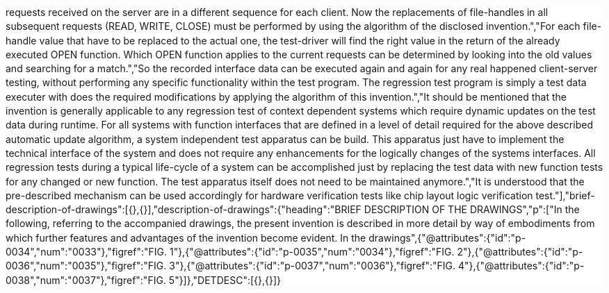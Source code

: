 requests received on the server are in a different sequence for each client. Now the replacements of file-handles in all subsequent requests (READ, WRITE, CLOSE) must be performed by using the algorithm of the disclosed invention.","For each file-handle value that have to be replaced to the actual one, the test-driver will find the right value in the return of the already executed OPEN function. Which OPEN function applies to the current requests can be determined by looking into the old values and searching for a match.","So the recorded interface data can be executed again and again for any real happened client-server testing, without performing any specific functionality within the test program. The regression test program is simply a test data executer with does the required modifications by applying the algorithm of this invention.","It should be mentioned that the invention is generally applicable to any regression test of context dependent systems which require dynamic updates on the test data during runtime. For all systems with function interfaces that are defined in a level of detail required for the above described automatic update algorithm, a system independent test apparatus can be build. This apparatus just have to implement the technical interface of the system and does not require any enhancements for the logically changes of the systems interfaces. All regression tests during a typical life-cycle of a system can be accomplished just by replacing the test data with new function tests for any changed or new function. The test apparatus itself does not need to be maintained anymore.","It is understood that the pre-described mechanism can be used accordingly for hardware verification tests like chip layout logic verification test."],"brief-description-of-drawings":[{},{}],"description-of-drawings":{"heading":"BRIEF DESCRIPTION OF THE DRAWINGS","p":["In the following, referring to the accompanied drawings, the present invention is described in more detail by way of embodiments from which further features and advantages of the invention become evident. In the drawings",{"@attributes":{"id":"p-0034","num":"0033"},"figref":"FIG. 1"},{"@attributes":{"id":"p-0035","num":"0034"},"figref":"FIG. 2"},{"@attributes":{"id":"p-0036","num":"0035"},"figref":"FIG. 3"},{"@attributes":{"id":"p-0037","num":"0036"},"figref":"FIG. 4"},{"@attributes":{"id":"p-0038","num":"0037"},"figref":"FIG. 5"}]},"DETDESC":[{},{}]}
